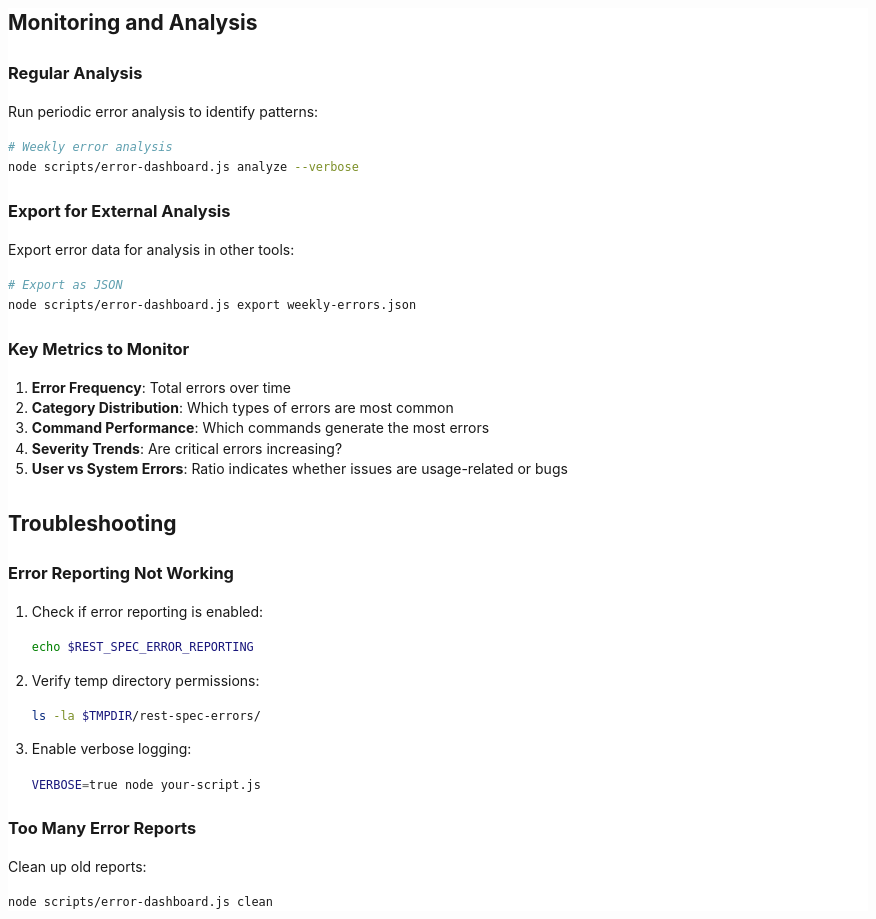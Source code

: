 ## Monitoring and Analysis

### Regular Analysis

Run periodic error analysis to identify patterns:

```bash
# Weekly error analysis
node scripts/error-dashboard.js analyze --verbose
```

### Export for External Analysis

Export error data for analysis in other tools:

```bash
# Export as JSON
node scripts/error-dashboard.js export weekly-errors.json
```

### Key Metrics to Monitor

1. **Error Frequency**: Total errors over time
2. **Category Distribution**: Which types of errors are most common
3. **Command Performance**: Which commands generate the most errors
4. **Severity Trends**: Are critical errors increasing?
5. **User vs System Errors**: Ratio indicates whether issues are usage-related or bugs

## Troubleshooting

### Error Reporting Not Working

1. Check if error reporting is enabled:

   ```bash
   echo $REST_SPEC_ERROR_REPORTING
   ```

2. Verify temp directory permissions:

   ```bash
   ls -la $TMPDIR/rest-spec-errors/
   ```

3. Enable verbose logging:

   ```bash
   VERBOSE=true node your-script.js
   ```

### Too Many Error Reports

Clean up old reports:

```bash
node scripts/error-dashboard.js clean
```
